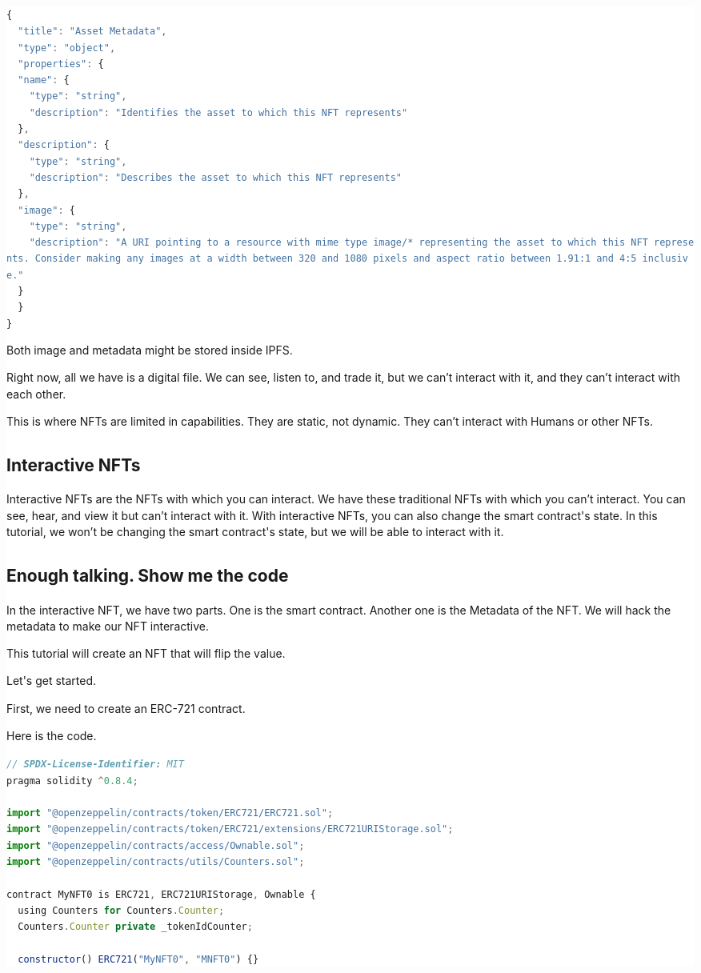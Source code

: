```js
{
  "title": "Asset Metadata",
  "type": "object",
  "properties": {
  "name": {
    "type": "string",
    "description": "Identifies the asset to which this NFT represents"
  },
  "description": {
    "type": "string",
    "description": "Describes the asset to which this NFT represents"
  },
  "image": {
    "type": "string",
    "description": "A URI pointing to a resource with mime type image/* representing the asset to which this NFT represents. Consider making any images at a width between 320 and 1080 pixels and aspect ratio between 1.91:1 and 4:5 inclusive."
  }
  }
}
```

Both image and metadata might be stored inside IPFS.

Right now, all we have is a digital file. We can see, listen to, and trade it, but we can’t interact with it, and they can’t interact with each other.

This is where NFTs are limited in capabilities. They are static, not dynamic. They can’t interact with Humans or other NFTs.

## Interactive NFTs

Interactive NFTs are the NFTs with which you can interact. We have these traditional NFTs with which you can’t interact. You can see, hear, and view it but can’t interact with it.
With interactive NFTs, you can also change the smart contract's state.
In this tutorial, we won’t be changing the smart contract's state, but we will be able to interact with it.

## Enough talking. Show me the code

In the interactive NFT, we have two parts. One is the smart contract. Another one is the Metadata of the NFT. We will hack the metadata to make our NFT interactive.

This tutorial will create an NFT that will flip the value.

Let's get started.

First, we need to create an ERC-721 contract.

Here is the code.

```js
// SPDX-License-Identifier: MIT
pragma solidity ^0.8.4;

import "@openzeppelin/contracts/token/ERC721/ERC721.sol";
import "@openzeppelin/contracts/token/ERC721/extensions/ERC721URIStorage.sol";
import "@openzeppelin/contracts/access/Ownable.sol";
import "@openzeppelin/contracts/utils/Counters.sol";

contract MyNFT0 is ERC721, ERC721URIStorage, Ownable {
  using Counters for Counters.Counter;
  Counters.Counter private _tokenIdCounter;

  constructor() ERC721("MyNFT0", "MNFT0") {}

```